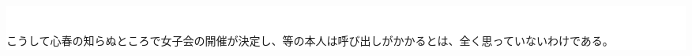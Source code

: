  <p id="L124">
  <br/>
 </p>
 <p id="L125">
  こうして心春の知らぬところで女子会の開催が決定し、等の本人は呼び出しがかかるとは、全く思っていないわけである。
 </p>
</div>

